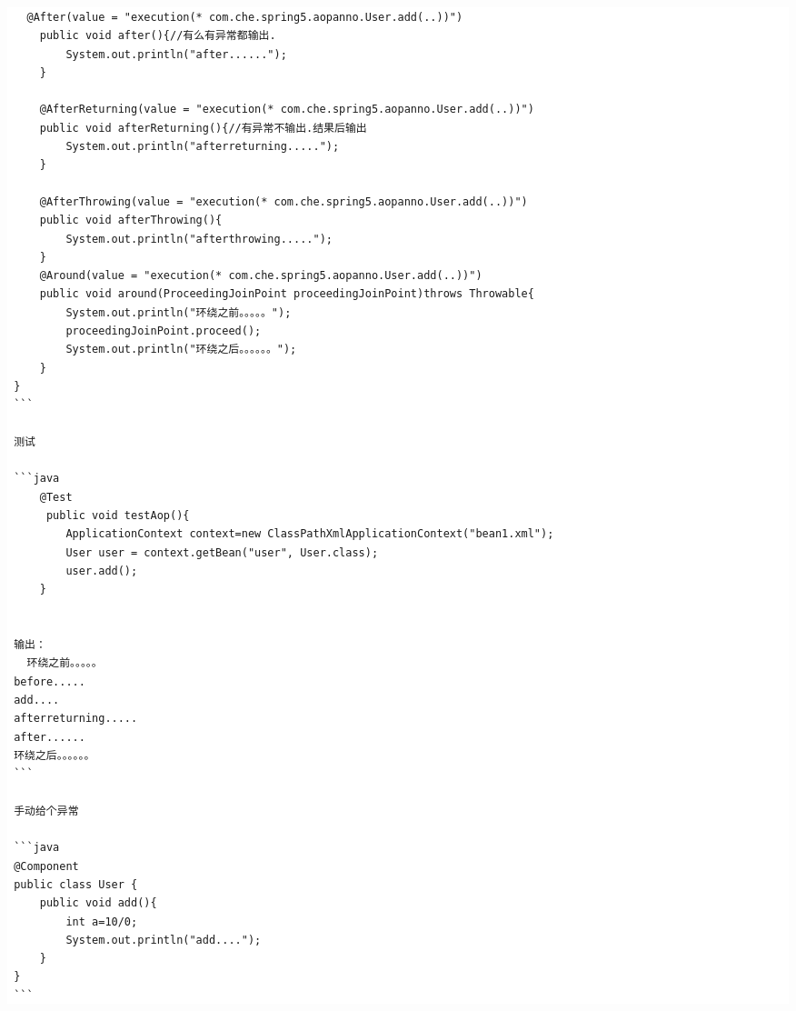        @After(value = "execution(* com.che.spring5.aopanno.User.add(..))")
         public void after(){//有么有异常都输出.
             System.out.println("after......");
         }
     
         @AfterReturning(value = "execution(* com.che.spring5.aopanno.User.add(..))")
         public void afterReturning(){//有异常不输出.结果后输出
             System.out.println("afterreturning.....");
         }
     
         @AfterThrowing(value = "execution(* com.che.spring5.aopanno.User.add(..))")
         public void afterThrowing(){
             System.out.println("afterthrowing.....");
         }
         @Around(value = "execution(* com.che.spring5.aopanno.User.add(..))")
         public void around(ProceedingJoinPoint proceedingJoinPoint)throws Throwable{
             System.out.println("环绕之前。。。。。");
             proceedingJoinPoint.proceed();
             System.out.println("环绕之后。。。。。。");
         }
     }
     ```

     测试

     ```java
         @Test
          public void testAop(){
             ApplicationContext context=new ClassPathXmlApplicationContext("bean1.xml");
             User user = context.getBean("user", User.class);
             user.add();
         }
     
     
     输出：
       环绕之前。。。。。
     before.....
     add....
     afterreturning.....
     after......
     环绕之后。。。。。。
     ```

     手动给个异常

     ```java
     @Component
     public class User {
         public void add(){
             int a=10/0;
             System.out.println("add....");
         }
     }
     ```
